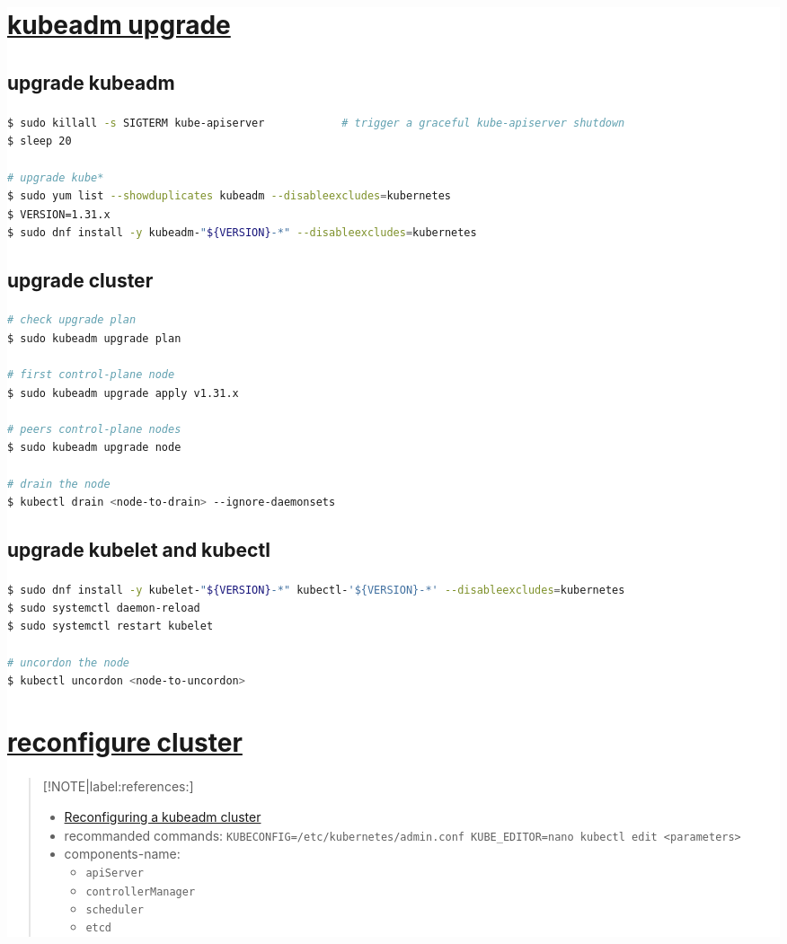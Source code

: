 # [kubeadm upgrade](https://kubernetes.io/docs/tasks/administer-cluster/kubeadm/kubeadm-upgrade/)

## upgrade kubeadm
```bash
$ sudo killall -s SIGTERM kube-apiserver            # trigger a graceful kube-apiserver shutdown
$ sleep 20

# upgrade kube*
$ sudo yum list --showduplicates kubeadm --disableexcludes=kubernetes
$ VERSION=1.31.x
$ sudo dnf install -y kubeadm-"${VERSION}-*" --disableexcludes=kubernetes
```

## upgrade cluster
```bash
# check upgrade plan
$ sudo kubeadm upgrade plan

# first control-plane node
$ sudo kubeadm upgrade apply v1.31.x

# peers control-plane nodes
$ sudo kubeadm upgrade node

# drain the node
$ kubectl drain <node-to-drain> --ignore-daemonsets
```

## upgrade kubelet and kubectl
```bash
$ sudo dnf install -y kubelet-"${VERSION}-*" kubectl-'${VERSION}-*' --disableexcludes=kubernetes
$ sudo systemctl daemon-reload
$ sudo systemctl restart kubelet

# uncordon the node
$ kubectl uncordon <node-to-uncordon>
```

# [reconfigure cluster](https://v1-28.docs.kubernetes.io/docs/tasks/administer-cluster/kubeadm/kubeadm-reconfigure/)

> [!NOTE|label:references:]
> - [Reconfiguring a kubeadm cluster](https://kubernetes.io/docs/tasks/administer-cluster/kubeadm/kubeadm-reconfigure/)
> - recommanded commands: `KUBECONFIG=/etc/kubernetes/admin.conf KUBE_EDITOR=nano kubectl edit <parameters>`
> - components-name:
>   - `apiServer`
>   - `controllerManager`
>   - `scheduler`
>   - `etcd`
